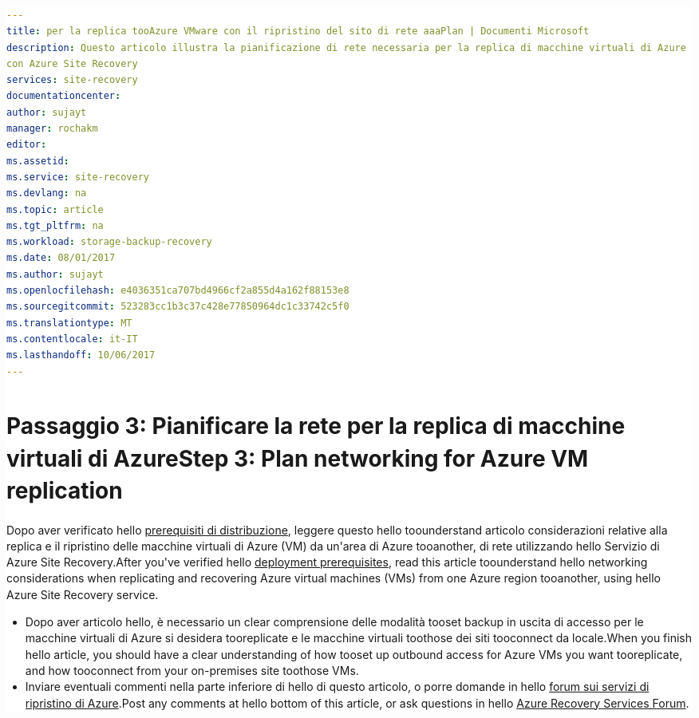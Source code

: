 ```yaml
---
title: per la replica tooAzure VMware con il ripristino del sito di rete aaaPlan | Documenti Microsoft
description: Questo articolo illustra la pianificazione di rete necessaria per la replica di macchine virtuali di Azure con Azure Site Recovery
services: site-recovery
documentationcenter: 
author: sujayt
manager: rochakm
editor: 
ms.assetid: 
ms.service: site-recovery
ms.devlang: na
ms.topic: article
ms.tgt_pltfrm: na
ms.workload: storage-backup-recovery
ms.date: 08/01/2017
ms.author: sujayt
ms.openlocfilehash: e4036351ca707bd4966cf2a855d4a162f88153e8
ms.sourcegitcommit: 523283cc1b3c37c428e77850964dc1c33742c5f0
ms.translationtype: MT
ms.contentlocale: it-IT
ms.lasthandoff: 10/06/2017
---
```

# <a name="step-3-plan-networking-for-azure-vm-replication"></a><span data-ttu-id="7a861-103">Passaggio 3: Pianificare la rete per la replica di macchine virtuali di Azure</span><span class="sxs-lookup"><span data-stu-id="7a861-103">Step 3: Plan networking for Azure VM replication</span></span>

<span data-ttu-id="7a861-104">Dopo aver verificato hello [prerequisiti di distribuzione](azure-to-azure-walkthrough-prerequisites.md), leggere questo hello toounderstand articolo considerazioni relative alla replica e il ripristino delle macchine virtuali di Azure (VM) da un'area di Azure tooanother, di rete utilizzando hello Servizio di Azure Site Recovery.</span><span class="sxs-lookup"><span data-stu-id="7a861-104">After you've verified hello [deployment prerequisites](azure-to-azure-walkthrough-prerequisites.md), read this article toounderstand hello networking considerations when replicating and recovering Azure virtual machines (VMs) from one Azure region tooanother, using hello Azure Site Recovery service.</span></span> 

- <span data-ttu-id="7a861-105">Dopo aver articolo hello, è necessario un clear comprensione delle modalità tooset backup in uscita di accesso per le macchine virtuali di Azure si desidera tooreplicate e le macchine virtuali toothose dei siti tooconnect da locale.</span><span class="sxs-lookup"><span data-stu-id="7a861-105">When you finish hello article, you should have a clear understanding of how tooset up outbound access for Azure VMs you want tooreplicate, and how tooconnect from  your on-premises site toothose VMs.</span></span>
- <span data-ttu-id="7a861-106">Inviare eventuali commenti nella parte inferiore di hello di questo articolo, o porre domande in hello [forum sui servizi di ripristino di Azure](https://social.msdn.microsoft.com/forums/azure/home?forum=hypervrecovmgr).</span><span class="sxs-lookup"><span data-stu-id="7a861-106">Post any comments at hello bottom of this article, or ask questions in hello [Azure Recovery Services Forum](https://social.msdn.microsoft.com/forums/azure/home?forum=hypervrecovmgr).</span></span>
